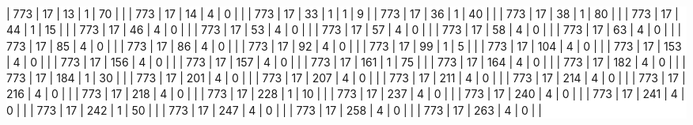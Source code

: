 | 773        | 17               | 13      | 1                      | 70    |       |
| 773        | 17               | 14      | 4                      | 0     |       |
| 773        | 17               | 33      | 1                      | 1     | 9     |
| 773        | 17               | 36      | 1                      | 40    |       |
| 773        | 17               | 38      | 1                      | 80    |       |
| 773        | 17               | 44      | 1                      | 15    |       |
| 773        | 17               | 46      | 4                      | 0     |       |
| 773        | 17               | 53      | 4                      | 0     |       |
| 773        | 17               | 57      | 4                      | 0     |       |
| 773        | 17               | 58      | 4                      | 0     |       |
| 773        | 17               | 63      | 4                      | 0     |       |
| 773        | 17               | 85      | 4                      | 0     |       |
| 773        | 17               | 86      | 4                      | 0     |       |
| 773        | 17               | 92      | 4                      | 0     |       |
| 773        | 17               | 99      | 1                      | 5     |       |
| 773        | 17               | 104     | 4                      | 0     |       |
| 773        | 17               | 153     | 4                      | 0     |       |
| 773        | 17               | 156     | 4                      | 0     |       |
| 773        | 17               | 157     | 4                      | 0     |       |
| 773        | 17               | 161     | 1                      | 75    |       |
| 773        | 17               | 164     | 4                      | 0     |       |
| 773        | 17               | 182     | 4                      | 0     |       |
| 773        | 17               | 184     | 1                      | 30    |       |
| 773        | 17               | 201     | 4                      | 0     |       |
| 773        | 17               | 207     | 4                      | 0     |       |
| 773        | 17               | 211     | 4                      | 0     |       |
| 773        | 17               | 214     | 4                      | 0     |       |
| 773        | 17               | 216     | 4                      | 0     |       |
| 773        | 17               | 218     | 4                      | 0     |       |
| 773        | 17               | 228     | 1                      | 10    |       |
| 773        | 17               | 237     | 4                      | 0     |       |
| 773        | 17               | 240     | 4                      | 0     |       |
| 773        | 17               | 241     | 4                      | 0     |       |
| 773        | 17               | 242     | 1                      | 50    |       |
| 773        | 17               | 247     | 4                      | 0     |       |
| 773        | 17               | 258     | 4                      | 0     |       |
| 773        | 17               | 263     | 4                      | 0     |       |